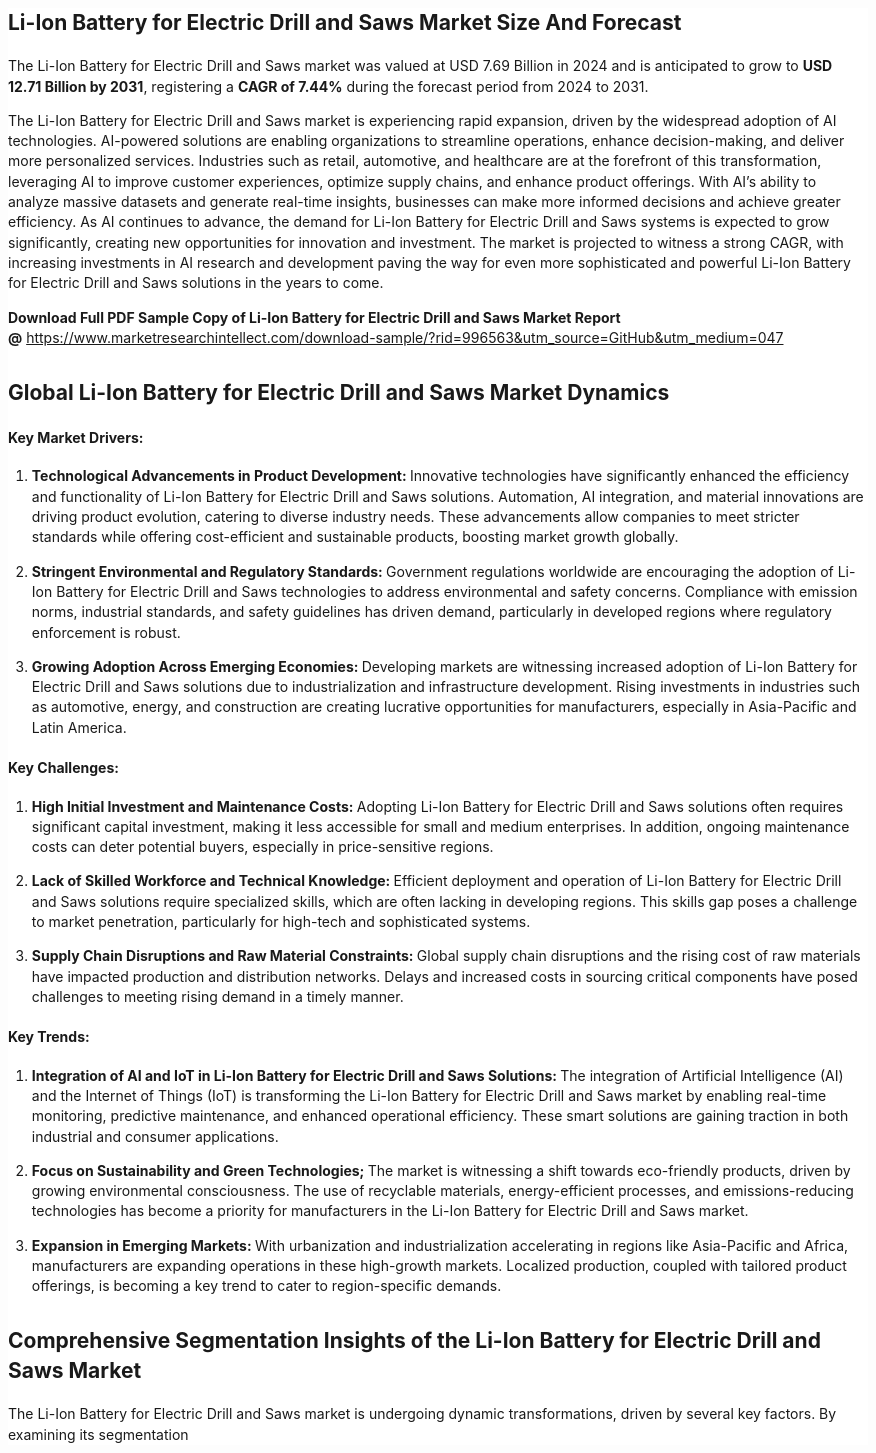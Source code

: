 <h2>Li-Ion Battery for Electric Drill and Saws Market Size And Forecast</h2><p>The Li-Ion Battery for Electric Drill and Saws market was valued at USD 7.69 Billion in 2024 and is anticipated to grow to <strong>USD 12.71 Billion by 2031</strong>, registering a <strong>CAGR of 7.44%</strong> during the forecast period from 2024 to 2031.</p><p>The Li-Ion Battery for Electric Drill and Saws market is experiencing rapid expansion, driven by the widespread adoption of AI technologies. AI-powered solutions are enabling organizations to streamline operations, enhance decision-making, and deliver more personalized services. Industries such as retail, automotive, and healthcare are at the forefront of this transformation, leveraging AI to improve customer experiences, optimize supply chains, and enhance product offerings. With AI’s ability to analyze massive datasets and generate real-time insights, businesses can make more informed decisions and achieve greater efficiency. As AI continues to advance, the demand for Li-Ion Battery for Electric Drill and Saws systems is expected to grow significantly, creating new opportunities for innovation and investment. The market is projected to witness a strong CAGR, with increasing investments in AI research and development paving the way for even more sophisticated and powerful Li-Ion Battery for Electric Drill and Saws solutions in the years to come.</p><p><strong>Download Full PDF Sample Copy of Li-Ion Battery for Electric Drill and Saws Market Report @</strong>&nbsp;<a href="https://www.marketresearchintellect.com/download-sample/?rid=996563&amp;utm_source=GitHub&amp;utm_medium=047">https://www.marketresearchintellect.com/download-sample/?rid=996563&amp;utm_source=GitHub&amp;utm_medium=047</a></p><h2>Global Li-Ion Battery for Electric Drill and Saws Market Dynamics</h2><h4><strong>Key Market Drivers:</strong></h4><ol><li><p><strong>Technological Advancements in Product Development:&nbsp;</strong>Innovative technologies have significantly enhanced the efficiency and functionality of Li-Ion Battery for Electric Drill and Saws solutions. Automation, AI integration, and material innovations are driving product evolution, catering to diverse industry needs. These advancements allow companies to meet stricter standards while offering cost-efficient and sustainable products, boosting market growth globally.</p></li><li><p><strong>Stringent Environmental and Regulatory Standards:&nbsp;</strong>Government regulations worldwide are encouraging the adoption of Li-Ion Battery for Electric Drill and Saws technologies to address environmental and safety concerns. Compliance with emission norms, industrial standards, and safety guidelines has driven demand, particularly in developed regions where regulatory enforcement is robust.</p></li><li><p><strong>Growing Adoption Across Emerging Economies:&nbsp;</strong>Developing markets are witnessing increased adoption of Li-Ion Battery for Electric Drill and Saws solutions due to industrialization and infrastructure development. Rising investments in industries such as automotive, energy, and construction are creating lucrative opportunities for manufacturers, especially in Asia-Pacific and Latin America.</p></li></ol><h4><strong>Key Challenges:</strong></h4><ol><li><p><strong>High Initial Investment and Maintenance Costs:&nbsp;</strong>Adopting Li-Ion Battery for Electric Drill and Saws solutions often requires significant capital investment, making it less accessible for small and medium enterprises. In addition, ongoing maintenance costs can deter potential buyers, especially in price-sensitive regions.</p></li><li><p><strong>Lack of Skilled Workforce and Technical Knowledge:&nbsp;</strong>Efficient deployment and operation of Li-Ion Battery for Electric Drill and Saws solutions require specialized skills, which are often lacking in developing regions. This skills gap poses a challenge to market penetration, particularly for high-tech and sophisticated systems.</p></li><li><p><strong>Supply Chain Disruptions and Raw Material Constraints:&nbsp;</strong>Global supply chain disruptions and the rising cost of raw materials have impacted production and distribution networks. Delays and increased costs in sourcing critical components have posed challenges to meeting rising demand in a timely manner.</p></li></ol><h4><strong>Key Trends:</strong></h4><ol><li><p><strong>Integration of AI and IoT in Li-Ion Battery for Electric Drill and Saws Solutions:&nbsp;</strong>The integration of Artificial Intelligence (AI) and the Internet of Things (IoT) is transforming the Li-Ion Battery for Electric Drill and Saws market by enabling real-time monitoring, predictive maintenance, and enhanced operational efficiency. These smart solutions are gaining traction in both industrial and consumer applications.</p></li><li><p><strong>Focus on Sustainability and Green Technologies;&nbsp;</strong>The market is witnessing a shift towards eco-friendly products, driven by growing environmental consciousness. The use of recyclable materials, energy-efficient processes, and emissions-reducing technologies has become a priority for manufacturers in the Li-Ion Battery for Electric Drill and Saws market.</p></li><li><p><strong>Expansion in Emerging Markets:&nbsp;</strong>With urbanization and industrialization accelerating in regions like Asia-Pacific and Africa, manufacturers are expanding operations in these high-growth markets. Localized production, coupled with tailored product offerings, is becoming a key trend to cater to region-specific demands.</p></li></ol><div class="article-main__content" data-test-id="publishing-text-block"><h2>Comprehensive Segmentation Insights of the Li-Ion Battery for Electric Drill and Saws Market</h2><p>The Li-Ion Battery for Electric Drill and Saws market is undergoing dynamic transformations, driven by several key factors. By examining its segmentation